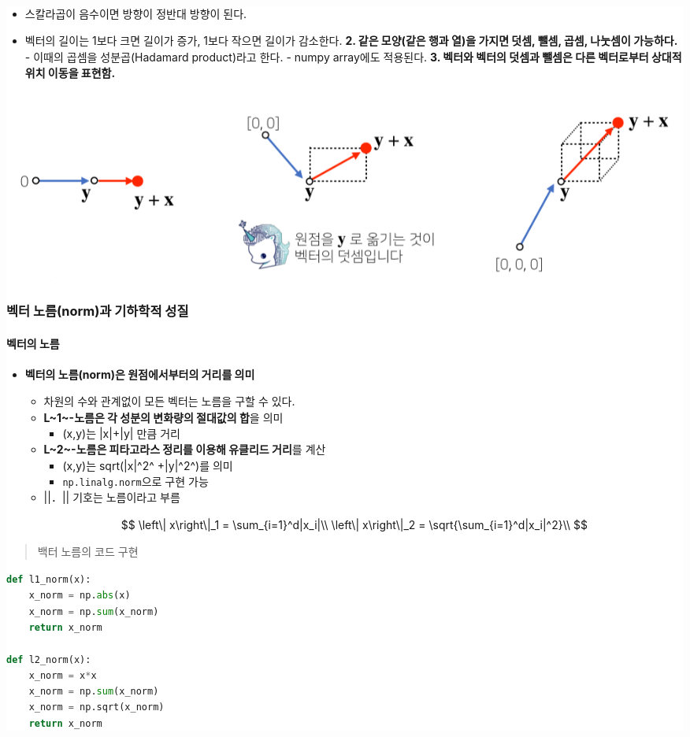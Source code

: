   - 스칼라곱이 음수이면 방향이 정반대 방향이 된다.

   - 벡터의 길이는 1보다 크면 길이가 증가, 1보다 작으면 길이가 감소한다.
**2. 같은 모양(같은 행과 열)을 가지면 덧셈, 뺄셈, 곱셈, 나눗셈이 가능하다.**
	- 이때의 곱셈을 성분곱(Hadamard product)라고 한다.
	- numpy array에도 적용된다.
**3. 벡터와 벡터의 덧셈과 뺄셈은 다른 벡터로부터 상대적 위치 이동을 표현함.**

![1611572169045](AIMath.assets/1611572169045.png)

### 벡터 노름(norm)과 기하학적 성질

#### 벡터의 노름

- **벡터의 노름(norm)은 원점에서부터의 거리를 의미**

  - 차원의 수와 관계없이 모든 벡터는 노름을 구할 수 있다.
  - **L~1~-노름은 각 성분의 변화량의 절대값의 합**을 의미
    - (x,y)는 |x|+|y| 만큼 거리
  - **L~2~-노름은 피타고라스 정리를 이용해 유클리드 거리**를 계산
    - (x,y)는 sqrt(|x|^2^ +|y|^2^)를 의미
    - `np.linalg.norm`으로 구현 가능
  - ||．|| 기호는 노름이라고 부름

  $$
  \left\| x\right\|_1 = \sum_{i=1}^d|x_i|\\
  \left\| x\right\|_2 = \sqrt{\sum_{i=1}^d|x_i|^2}\\
  $$

> 백터 노름의 코드 구현

```python
def l1_norm(x):
    x_norm = np.abs(x)
    x_norm = np.sum(x_norm)
    return x_norm

def l2_norm(x):
    x_norm = x*x
    x_norm = np.sum(x_norm)
    x_norm = np.sqrt(x_norm)
    return x_norm
```
